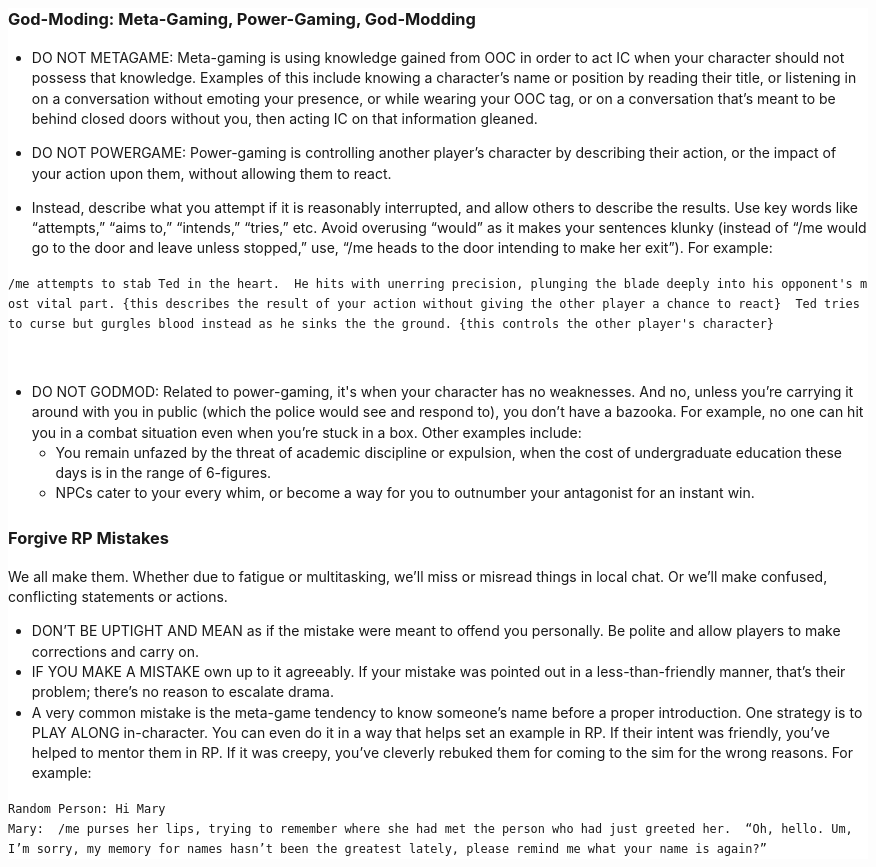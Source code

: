 
### God-Moding:  Meta-Gaming, Power-Gaming, God-Modding

- DO NOT METAGAME:  Meta-gaming is using knowledge gained from OOC in order to act IC when your character should not possess that knowledge. Examples of this include knowing a character’s name or position by reading their title, or listening in on a conversation without emoting your presence, or while wearing your OOC tag, or on a conversation that’s meant to be behind closed doors without you, then acting IC on that information gleaned.

- DO NOT POWERGAME:  Power-gaming is controlling another player’s character by describing their action, or the impact of your action upon them, without allowing them to react.

- Instead, describe what you attempt if it is reasonably interrupted, and allow others to describe the results.  Use key words like “attempts,” “aims to,” “intends,” “tries,” etc. Avoid overusing “would” as it makes your sentences klunky (instead of “/me would go to the door and leave unless stopped,” use, “/me heads to the door intending to make her exit”).  For example:

```
/me attempts to stab Ted in the heart.  He hits with unerring precision, plunging the blade deeply into his opponent's most vital part. {this describes the result of your action without giving the other player a chance to react}  Ted tries to curse but gurgles blood instead as he sinks the the ground. {this controls the other player's character}
```
​
- DO NOT GODMOD:  Related to power-gaming, it's when your character has no weaknesses.  And no, unless you’re carrying it around with you in public (which the police would see and respond to), you don’t have a bazooka.  For example, no one can hit you in a combat situation even when you’re stuck in a box.  Other examples include:
  - You remain unfazed by the threat of academic discipline or expulsion, when the cost of undergraduate education these days is in the range of 6-figures.
  - NPCs cater to your every whim, or become a way for you to outnumber your antagonist for an instant win.

### Forgive RP Mistakes

We all make them.  Whether due to fatigue or multitasking, we’ll miss or misread things in local chat.  Or we’ll make confused, conflicting statements or actions.

- DON’T BE UPTIGHT AND MEAN as if the mistake were meant to offend you personally.  Be polite and allow players to make corrections and carry on.
- IF YOU MAKE A MISTAKE own up to it agreeably.  If your mistake was pointed out in a less-than-friendly manner, that’s their problem; there’s no reason to escalate drama.
- A very common mistake is the meta-game tendency to know someone’s name before a proper introduction.  One strategy is to PLAY ALONG in-character. You can even do it in a way that helps set an example in RP.  If their intent was friendly, you’ve helped to mentor them in RP. If it was creepy, you’ve cleverly rebuked them for coming to the sim for the wrong reasons.  For example:

```
Random Person: Hi Mary
Mary:  /me purses her lips, trying to remember where she had met the person who had just greeted her.  “Oh, hello. Um, I’m sorry, my memory for names hasn’t been the greatest lately, please remind me what your name is again?”
```

